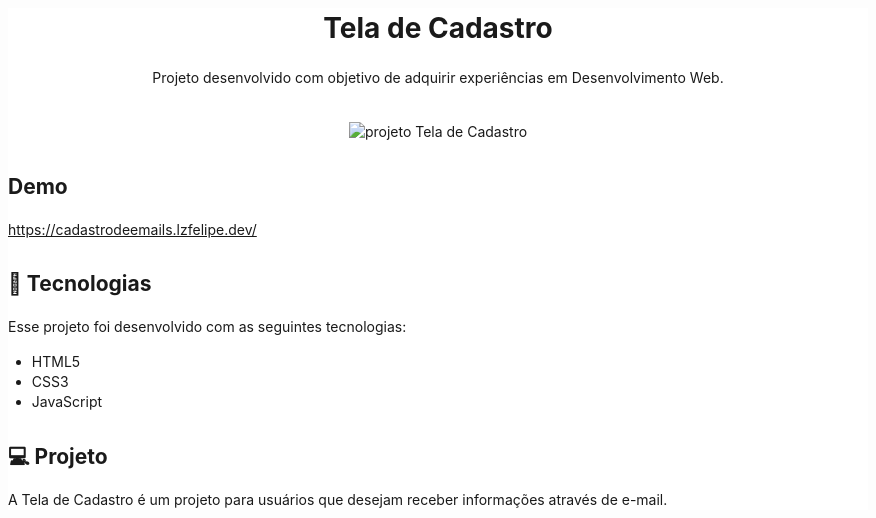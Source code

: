 <h1 align="center">Tela de Cadastro</h1>

<p align="center">
Projeto desenvolvido com objetivo de adquirir experiências em Desenvolvimento Web. <br/>

<br>

<p align="center">
  <img alt="projeto Tela de Cadastro" src=".github/layout.png" width="100%">
</p>

## Demo
https://cadastrodeemails.lzfelipe.dev/

## 🚀 Tecnologias

Esse projeto foi desenvolvido com as seguintes tecnologias:

- HTML5
- CSS3
- JavaScript


## 💻 Projeto

A Tela de Cadastro é um projeto para usuários que desejam receber informações através de e-mail.
